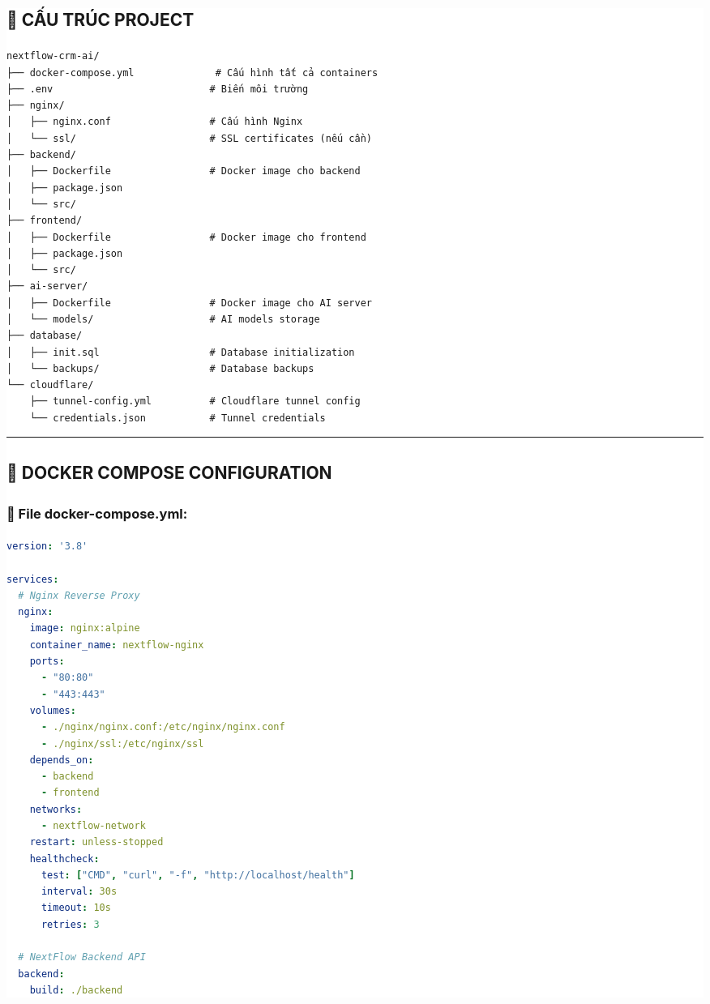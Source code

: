 
## 📁 **CẤU TRÚC PROJECT**

```
nextflow-crm-ai/
├── docker-compose.yml              # Cấu hình tất cả containers
├── .env                           # Biến môi trường
├── nginx/
│   ├── nginx.conf                 # Cấu hình Nginx
│   └── ssl/                       # SSL certificates (nếu cần)
├── backend/
│   ├── Dockerfile                 # Docker image cho backend
│   ├── package.json
│   └── src/
├── frontend/
│   ├── Dockerfile                 # Docker image cho frontend
│   ├── package.json
│   └── src/
├── ai-server/
│   ├── Dockerfile                 # Docker image cho AI server
│   └── models/                    # AI models storage
├── database/
│   ├── init.sql                   # Database initialization
│   └── backups/                   # Database backups
└── cloudflare/
    ├── tunnel-config.yml          # Cloudflare tunnel config
    └── credentials.json           # Tunnel credentials
```

---

## 🐳 **DOCKER COMPOSE CONFIGURATION**

### **📄 File docker-compose.yml:**
```yaml
version: '3.8'

services:
  # Nginx Reverse Proxy
  nginx:
    image: nginx:alpine
    container_name: nextflow-nginx
    ports:
      - "80:80"
      - "443:443"
    volumes:
      - ./nginx/nginx.conf:/etc/nginx/nginx.conf
      - ./nginx/ssl:/etc/nginx/ssl
    depends_on:
      - backend
      - frontend
    networks:
      - nextflow-network
    restart: unless-stopped
    healthcheck:
      test: ["CMD", "curl", "-f", "http://localhost/health"]
      interval: 30s
      timeout: 10s
      retries: 3

  # NextFlow Backend API
  backend:
    build: ./backend
```